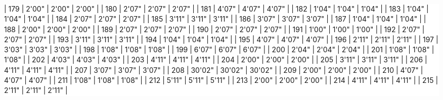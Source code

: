 | 179 | 2'00" | 2'00" | 2'00" |
| 180 | 2'07" | 2'07" | 2'07" |
| 181 | 4'07" | 4'07" | 4'07" |
| 182 | 1'04" | 1'04" | 1'04" |
| 183 | 1'04" | 1'04" | 1'04" |
| 184 | 2'07" | 2'07" | 2'07" |
| 185 | 3'11" | 3'11" | 3'11" |
| 186 | 3'07" | 3'07" | 3'07" |
| 187 | 1'04" | 1'04" | 1'04" |
| 188 | 2'00" | 2'00" | 2'00" |
| 189 | 2'07" | 2'07" | 2'07" |
| 190 | 2'07" | 2'07" | 2'07" |
| 191 | 1'00" | 1'00" | 1'00" |
| 192 | 2'07" | 2'07" | 2'07" |
| 193 | 3'11" | 3'11" | 3'11" |
| 194 | 1'04" | 1'04" | 1'04" |
| 195 | 4'07" | 4'07" | 4'07" |
| 196 | 2'11" | 2'11" | 2'11" |
| 197 | 3'03" | 3'03" | 3'03" |
| 198 | 1'08" | 1'08" | 1'08" |
| 199 | 6'07" | 6'07" | 6'07" |
| 200 | 2'04" | 2'04" | 2'04" |
| 201 | 1'08" | 1'08" | 1'08" |
| 202 | 4'03" | 4'03" | 4'03" |
| 203 | 4'11" | 4'11" | 4'11" |
| 204 | 2'00" | 2'00" | 2'00" |
| 205 | 3'11" | 3'11" | 3'11" |
| 206 | 4'11" | 4'11" | 4'11" |
| 207 | 3'07" | 3'07" | 3'07" |
| 208 | 30'02" | 30'02" | 30'02" |
| 209 | 2'00" | 2'00" | 2'00" |
| 210 | 4'07" | 4'07" | 4'07" |
| 211 | 1'08" | 1'08" | 1'08" |
| 212 | 5'11" | 5'11" | 5'11" |
| 213 | 2'00" | 2'00" | 2'00" |
| 214 | 4'11" | 4'11" | 4'11" |
| 215 | 2'11" | 2'11" | 2'11" |